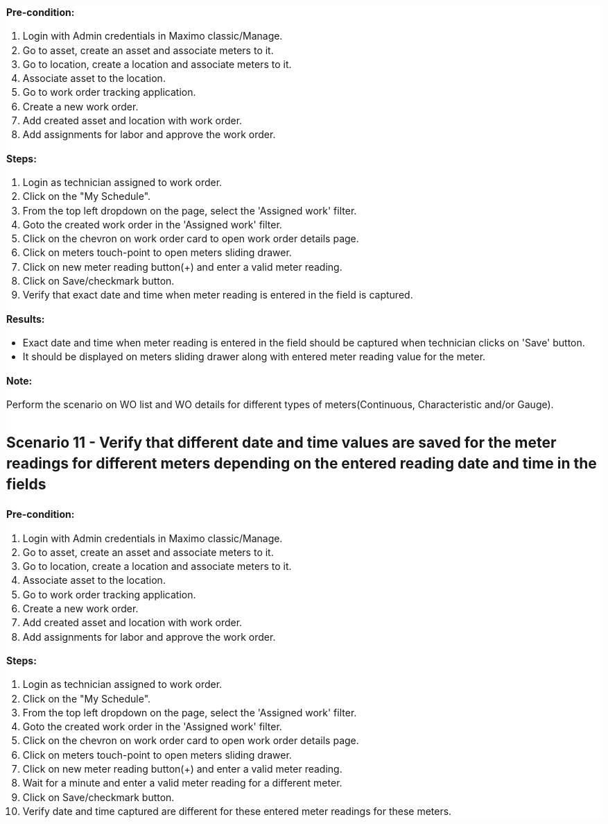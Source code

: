 **Pre-condition:**

1. Login with Admin credentials in Maximo classic/Manage.
2. Go to asset, create an asset and associate meters to it.
3. Go to location, create a location and associate meters to it.
4. Associate asset to the location.
5. Go to work order tracking application.
6. Create a new work order.
7. Add created asset and location with work order.
8. Add assignments for labor and approve the work order.

**Steps:**

1. Login as technician assigned to work order.
2. Click on the "My Schedule".
3. From the top left dropdown on the page, select the 'Assigned work' filter.
4. Goto the created work order in the 'Assigned work' filter.
5. Click on the chevron on work order card to open work order details page.
6. Click on meters touch-point to open meters sliding drawer.
7. Click on new meter reading button(+) and enter a valid meter reading.
8. Click on Save/checkmark button.
9. Verify that exact date and time when meter reading is entered in the field is captured.

**Results:**

- Exact date and time when meter reading is entered in the field should be captured when technician clicks on 'Save' button.
- It should be displayed on meters sliding drawer along with entered meter reading value for the meter.

**Note:**

Perform the scenario on WO list and WO details for different types of meters(Continuous, Characteristic and/or Gauge).

## Scenario 11 - Verify that different date and time values are saved for the meter readings for different meters depending on the entered reading date and time in the fields

**Pre-condition:**

1. Login with Admin credentials in Maximo classic/Manage.
2. Go to asset, create an asset and associate meters to it.
3. Go to location, create a location and associate meters to it.
4. Associate asset to the location.
5. Go to work order tracking application.
6. Create a new work order.
7. Add created asset and location with work order.
8. Add assignments for labor and approve the work order.

**Steps:**

1. Login as technician assigned to work order.
2. Click on the "My Schedule".
3. From the top left dropdown on the page, select the 'Assigned work' filter.
4. Goto the created work order in the 'Assigned work' filter.
5. Click on the chevron on work order card to open work order details page.
6. Click on meters touch-point to open meters sliding drawer.
7. Click on new meter reading button(+) and enter a valid meter reading.
8. Wait for a minute and enter a valid meter reading for a different meter.
9. Click on Save/checkmark button.
10. Verify date and time captured are different for these entered meter readings for these meters.
